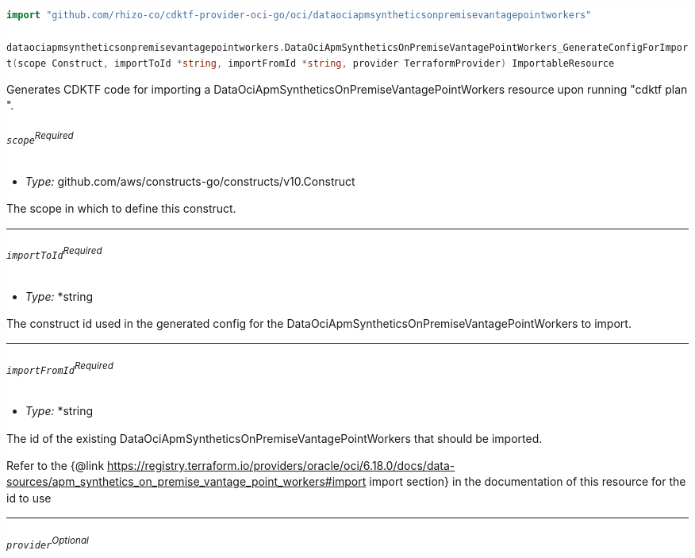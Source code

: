 ```go
import "github.com/rhizo-co/cdktf-provider-oci-go/oci/dataociapmsyntheticsonpremisevantagepointworkers"

dataociapmsyntheticsonpremisevantagepointworkers.DataOciApmSyntheticsOnPremiseVantagePointWorkers_GenerateConfigForImport(scope Construct, importToId *string, importFromId *string, provider TerraformProvider) ImportableResource
```

Generates CDKTF code for importing a DataOciApmSyntheticsOnPremiseVantagePointWorkers resource upon running "cdktf plan <stack-name>".

###### `scope`<sup>Required</sup> <a name="scope" id="rhizo-co-terraform-provider-oci.dataOciApmSyntheticsOnPremiseVantagePointWorkers.DataOciApmSyntheticsOnPremiseVantagePointWorkers.generateConfigForImport.parameter.scope"></a>

- *Type:* github.com/aws/constructs-go/constructs/v10.Construct

The scope in which to define this construct.

---

###### `importToId`<sup>Required</sup> <a name="importToId" id="rhizo-co-terraform-provider-oci.dataOciApmSyntheticsOnPremiseVantagePointWorkers.DataOciApmSyntheticsOnPremiseVantagePointWorkers.generateConfigForImport.parameter.importToId"></a>

- *Type:* *string

The construct id used in the generated config for the DataOciApmSyntheticsOnPremiseVantagePointWorkers to import.

---

###### `importFromId`<sup>Required</sup> <a name="importFromId" id="rhizo-co-terraform-provider-oci.dataOciApmSyntheticsOnPremiseVantagePointWorkers.DataOciApmSyntheticsOnPremiseVantagePointWorkers.generateConfigForImport.parameter.importFromId"></a>

- *Type:* *string

The id of the existing DataOciApmSyntheticsOnPremiseVantagePointWorkers that should be imported.

Refer to the {@link https://registry.terraform.io/providers/oracle/oci/6.18.0/docs/data-sources/apm_synthetics_on_premise_vantage_point_workers#import import section} in the documentation of this resource for the id to use

---

###### `provider`<sup>Optional</sup> <a name="provider" id="rhizo-co-terraform-provider-oci.dataOciApmSyntheticsOnPremiseVantagePointWorkers.DataOciApmSyntheticsOnPremiseVantagePointWorkers.generateConfigForImport.parameter.provider"></a>
